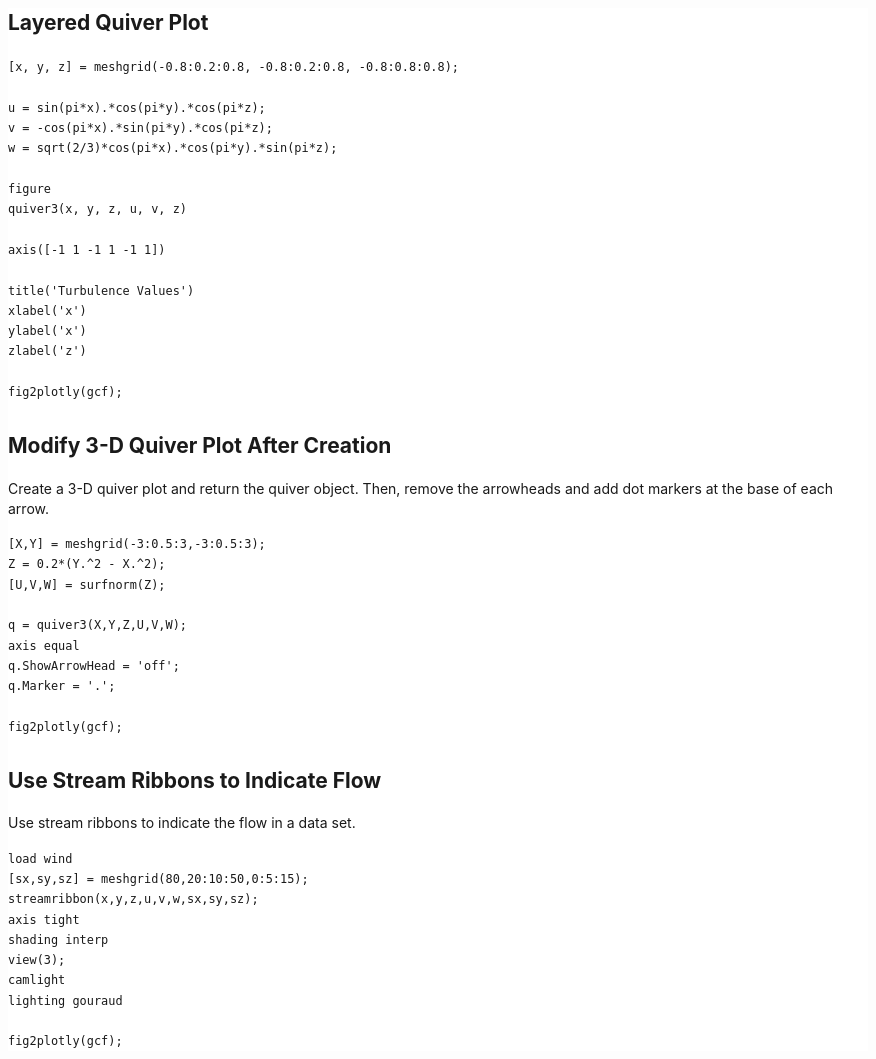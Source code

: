 


## Layered Quiver Plot

```{matlab}
[x, y, z] = meshgrid(-0.8:0.2:0.8, -0.8:0.2:0.8, -0.8:0.8:0.8);

u = sin(pi*x).*cos(pi*y).*cos(pi*z);
v = -cos(pi*x).*sin(pi*y).*cos(pi*z);
w = sqrt(2/3)*cos(pi*x).*cos(pi*y).*sin(pi*z);

figure
quiver3(x, y, z, u, v, z)

axis([-1 1 -1 1 -1 1])

title('Turbulence Values')
xlabel('x')
ylabel('x')
zlabel('z')

fig2plotly(gcf);
```



## Modify 3-D Quiver Plot After Creation

Create a 3-D quiver plot and return the quiver object. Then, remove the arrowheads and add dot markers at the base of each arrow.

```{matlab}
[X,Y] = meshgrid(-3:0.5:3,-3:0.5:3);
Z = 0.2*(Y.^2 - X.^2);
[U,V,W] = surfnorm(Z);

q = quiver3(X,Y,Z,U,V,W);
axis equal
q.ShowArrowHead = 'off';
q.Marker = '.';

fig2plotly(gcf);
```





## Use Stream Ribbons to Indicate Flow

Use stream ribbons to indicate the flow in a data set.

```{matlab}
load wind
[sx,sy,sz] = meshgrid(80,20:10:50,0:5:15);
streamribbon(x,y,z,u,v,w,sx,sy,sz);
axis tight
shading interp
view(3);
camlight
lighting gouraud

fig2plotly(gcf);
```
